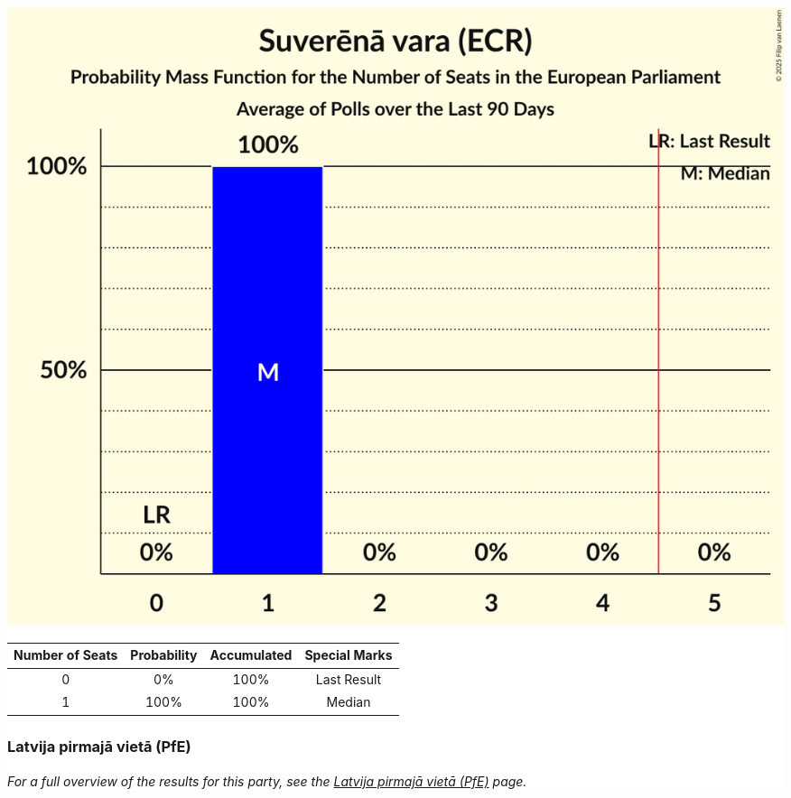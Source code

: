 ![Graph with seats probability mass function not yet produced](average-2025-08-31-seats-pmf-suverēnāvaraecr.png "Seats Probability Mass Function")

| Number of Seats | Probability | Accumulated | Special Marks |
|:---------------:|:-----------:|:-----------:|:-------------:|
| 0 | 0% | 100% | Last Result |
| 1 | 100% | 100% | Median |

### Latvija pirmajā vietā (PfE)

*For a full overview of the results for this party, see the [Latvija pirmajā vietā (PfE)](party-latvijapirmajāvietāpfe.html) page.*
